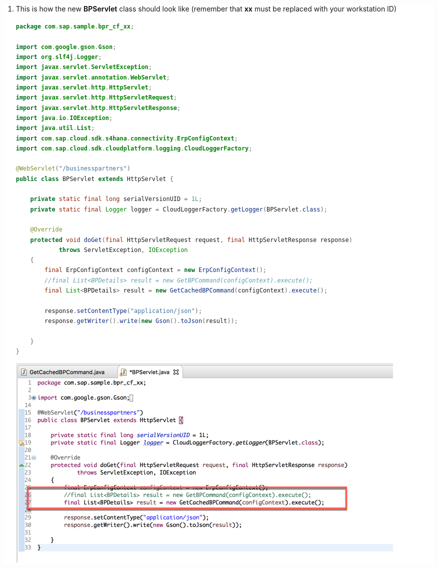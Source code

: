 1. This is how the new **BPServlet** class should look like (remember that **xx** must be replaced with your workstation ID)

	```java
	package com.sap.sample.bpr_cf_xx;
	
	import com.google.gson.Gson;
	import org.slf4j.Logger;
	import javax.servlet.ServletException;
	import javax.servlet.annotation.WebServlet;
	import javax.servlet.http.HttpServlet;
	import javax.servlet.http.HttpServletRequest;
	import javax.servlet.http.HttpServletResponse;
	import java.io.IOException;
	import java.util.List;
	import com.sap.cloud.sdk.s4hana.connectivity.ErpConfigContext;
	import com.sap.cloud.sdk.cloudplatform.logging.CloudLoggerFactory;
	
	@WebServlet("/businesspartners")
	public class BPServlet extends HttpServlet {
	
	    private static final long serialVersionUID = 1L;
	    private static final Logger logger = CloudLoggerFactory.getLogger(BPServlet.class);
	
	    @Override
	    protected void doGet(final HttpServletRequest request, final HttpServletResponse response)
	            throws ServletException, IOException
	    {
	        final ErpConfigContext configContext = new ErpConfigContext();
	        //final List<BPDetails> result = new GetBPCommand(configContext).execute();
	        final List<BPDetails> result = new GetCachedBPCommand(configContext).execute();
	        
	        response.setContentType("application/json");
	        response.getWriter().write(new Gson().toJson(result));
	
	    }
	}
	```

	![](images/05.png)
	